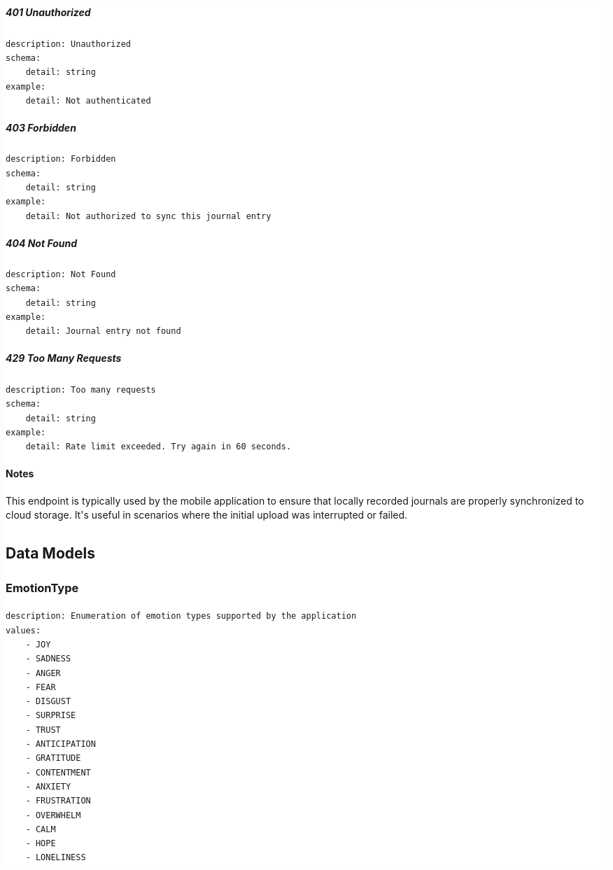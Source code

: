 ##### 401 Unauthorized
```
description: Unauthorized
schema:
    detail: string
example:
    detail: Not authenticated
```

##### 403 Forbidden
```
description: Forbidden
schema:
    detail: string
example:
    detail: Not authorized to sync this journal entry
```

##### 404 Not Found
```
description: Not Found
schema:
    detail: string
example:
    detail: Journal entry not found
```

##### 429 Too Many Requests
```
description: Too many requests
schema:
    detail: string
example:
    detail: Rate limit exceeded. Try again in 60 seconds.
```

#### Notes
This endpoint is typically used by the mobile application to ensure that locally recorded journals are properly synchronized to cloud storage. It's useful in scenarios where the initial upload was interrupted or failed.

## Data Models

### EmotionType
```
description: Enumeration of emotion types supported by the application
values:
    - JOY
    - SADNESS
    - ANGER
    - FEAR
    - DISGUST
    - SURPRISE
    - TRUST
    - ANTICIPATION
    - GRATITUDE
    - CONTENTMENT
    - ANXIETY
    - FRUSTRATION
    - OVERWHELM
    - CALM
    - HOPE
    - LONELINESS
```
